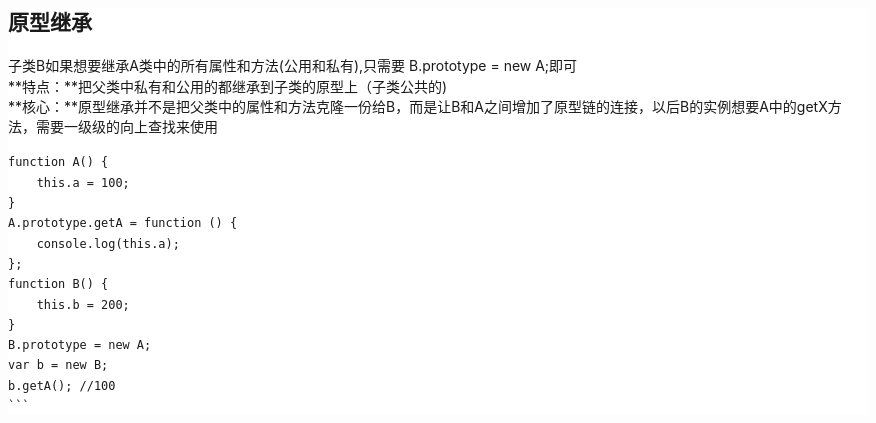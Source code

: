 ## 原型继承
子类B如果想要继承A类中的所有属性和方法(公用和私有),只需要 B.prototype = new A;即可 <br>
**特点：**把父类中私有和公用的都继承到子类的原型上（子类公共的)<br>
**核心：**原型继承并不是把父类中的属性和方法克隆一份给B，而是让B和A之间增加了原型链的连接，以后B的实例想要A中的getX方法，需要一级级的向上查找来使用
```   
function A() {
    this.a = 100;
}
A.prototype.getA = function () {
    console.log(this.a);
};
function B() {
    this.b = 200;
}
B.prototype = new A;
var b = new B;
b.getA(); //100
```   
